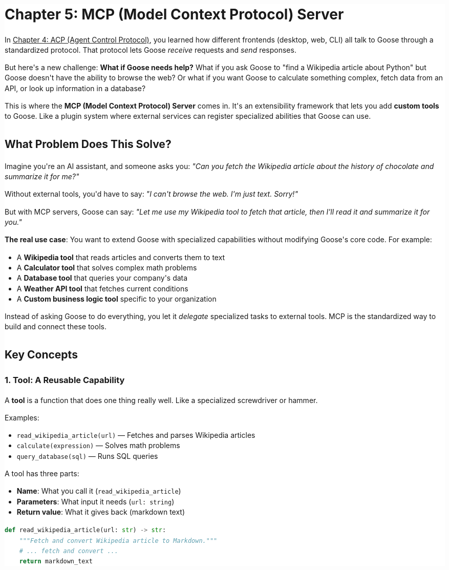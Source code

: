 # Chapter 5: MCP (Model Context Protocol) Server

In [Chapter 4: ACP (Agent Control Protocol)](04_acp__agent_control_protocol__.md), you learned how different frontends (desktop, web, CLI) all talk to Goose through a standardized protocol. That protocol lets Goose *receive* requests and *send* responses.

But here's a new challenge: **What if Goose needs help?** What if you ask Goose to "find a Wikipedia article about Python" but Goose doesn't have the ability to browse the web? Or what if you want Goose to calculate something complex, fetch data from an API, or look up information in a database?

This is where the **MCP (Model Context Protocol) Server** comes in. It's an extensibility framework that lets you add **custom tools** to Goose. Like a plugin system where external services can register specialized abilities that Goose can use.

## What Problem Does This Solve?

Imagine you're an AI assistant, and someone asks you: *"Can you fetch the Wikipedia article about the history of chocolate and summarize it for me?"*

Without external tools, you'd have to say: *"I can't browse the web. I'm just text. Sorry!"*

But with MCP servers, Goose can say: *"Let me use my Wikipedia tool to fetch that article, then I'll read it and summarize it for you."*

**The real use case**: You want to extend Goose with specialized capabilities without modifying Goose's core code. For example:
- A **Wikipedia tool** that reads articles and converts them to text
- A **Calculator tool** that solves complex math problems
- A **Database tool** that queries your company's data
- A **Weather API tool** that fetches current conditions
- A **Custom business logic tool** specific to your organization

Instead of asking Goose to do everything, you let it *delegate* specialized tasks to external tools. MCP is the standardized way to build and connect these tools.

## Key Concepts

### 1. Tool: A Reusable Capability

A **tool** is a function that does one thing really well. Like a specialized screwdriver or hammer.

Examples:
- `read_wikipedia_article(url)` — Fetches and parses Wikipedia articles
- `calculate(expression)` — Solves math problems
- `query_database(sql)` — Runs SQL queries

A tool has three parts:
- **Name**: What you call it (`read_wikipedia_article`)
- **Parameters**: What input it needs (`url: string`)
- **Return value**: What it gives back (markdown text)

```python
def read_wikipedia_article(url: str) -> str:
    """Fetch and convert Wikipedia article to Markdown."""
    # ... fetch and convert ...
    return markdown_text
```
